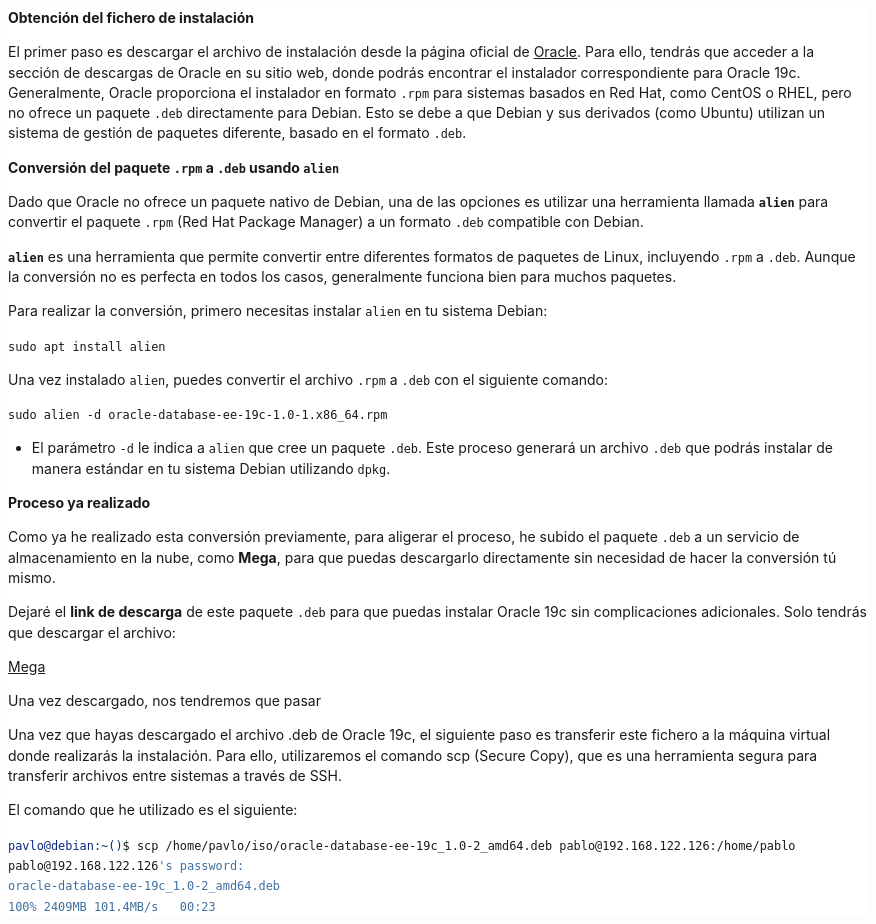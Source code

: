 **Obtención del fichero de instalación**

El primer paso es descargar el archivo de instalación desde la página oficial de [Oracle](https://www.oracle.com/es/database/technologies/oracle19c-linux-downloads.html). Para ello, tendrás que acceder a la sección de descargas de Oracle en su sitio web, donde podrás encontrar el instalador correspondiente para Oracle 19c. Generalmente, Oracle proporciona el instalador en formato `.rpm` para sistemas basados en Red Hat, como CentOS o RHEL, pero no ofrece un paquete `.deb` directamente para Debian. Esto se debe a que Debian y sus derivados (como Ubuntu) utilizan un sistema de gestión de paquetes diferente, basado en el formato `.deb`.

**Conversión del paquete `.rpm` a `.deb` usando `alien`**

Dado que Oracle no ofrece un paquete nativo de Debian, una de las opciones es utilizar una herramienta llamada **`alien`** para convertir el paquete `.rpm` (Red Hat Package Manager) a un formato `.deb` compatible con Debian. 

**`alien`** es una herramienta que permite convertir entre diferentes formatos de paquetes de Linux, incluyendo `.rpm` a `.deb`. Aunque la conversión no es perfecta en todos los casos, generalmente funciona bien para muchos paquetes.

Para realizar la conversión, primero necesitas instalar `alien` en tu sistema Debian:

```
sudo apt install alien
```

Una vez instalado `alien`, puedes convertir el archivo `.rpm` a `.deb` con el siguiente comando:

```
sudo alien -d oracle-database-ee-19c-1.0-1.x86_64.rpm
```

- El parámetro `-d` le indica a `alien` que cree un paquete `.deb`. Este proceso generará un archivo `.deb` que podrás instalar de manera estándar en tu sistema Debian utilizando `dpkg`.

**Proceso ya realizado**

Como ya he realizado esta conversión previamente, para aligerar el proceso, he subido el paquete `.deb` a un servicio de almacenamiento en la nube, como **Mega**, para que puedas descargarlo directamente sin necesidad de hacer la conversión tú mismo.

Dejaré el **link de descarga** de este paquete `.deb` para que puedas instalar Oracle 19c sin complicaciones adicionales. Solo tendrás que descargar el archivo:

[Mega](https://mega.nz/folder/EgQzyQDR#HumPGeghjeLgikfy2TLD3A)

Una vez descargado, nos tendremos que pasar

Una vez que hayas descargado el archivo .deb de Oracle 19c, el siguiente paso es transferir este fichero a la máquina virtual donde realizarás la instalación. Para ello, utilizaremos el comando scp (Secure Copy), que es una herramienta segura para transferir archivos entre sistemas a través de SSH.

El comando que he utilizado es el siguiente:
```bash
pavlo@debian:~()$ scp /home/pavlo/iso/oracle-database-ee-19c_1.0-2_amd64.deb pablo@192.168.122.126:/home/pablo
pablo@192.168.122.126's password: 
oracle-database-ee-19c_1.0-2_amd64.deb                                                                                                     100% 2409MB 101.4MB/s   00:23
```
